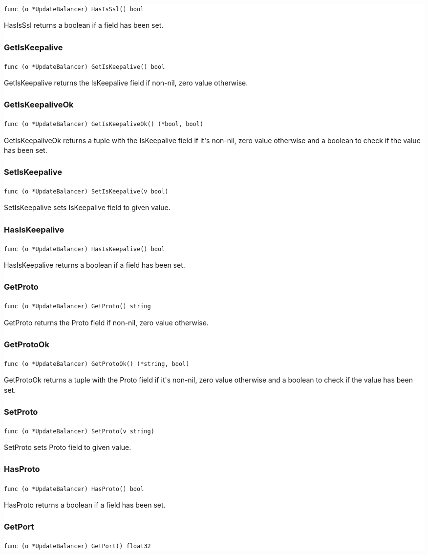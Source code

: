 `func (o *UpdateBalancer) HasIsSsl() bool`

HasIsSsl returns a boolean if a field has been set.

### GetIsKeepalive

`func (o *UpdateBalancer) GetIsKeepalive() bool`

GetIsKeepalive returns the IsKeepalive field if non-nil, zero value otherwise.

### GetIsKeepaliveOk

`func (o *UpdateBalancer) GetIsKeepaliveOk() (*bool, bool)`

GetIsKeepaliveOk returns a tuple with the IsKeepalive field if it's non-nil, zero value otherwise
and a boolean to check if the value has been set.

### SetIsKeepalive

`func (o *UpdateBalancer) SetIsKeepalive(v bool)`

SetIsKeepalive sets IsKeepalive field to given value.

### HasIsKeepalive

`func (o *UpdateBalancer) HasIsKeepalive() bool`

HasIsKeepalive returns a boolean if a field has been set.

### GetProto

`func (o *UpdateBalancer) GetProto() string`

GetProto returns the Proto field if non-nil, zero value otherwise.

### GetProtoOk

`func (o *UpdateBalancer) GetProtoOk() (*string, bool)`

GetProtoOk returns a tuple with the Proto field if it's non-nil, zero value otherwise
and a boolean to check if the value has been set.

### SetProto

`func (o *UpdateBalancer) SetProto(v string)`

SetProto sets Proto field to given value.

### HasProto

`func (o *UpdateBalancer) HasProto() bool`

HasProto returns a boolean if a field has been set.

### GetPort

`func (o *UpdateBalancer) GetPort() float32`
